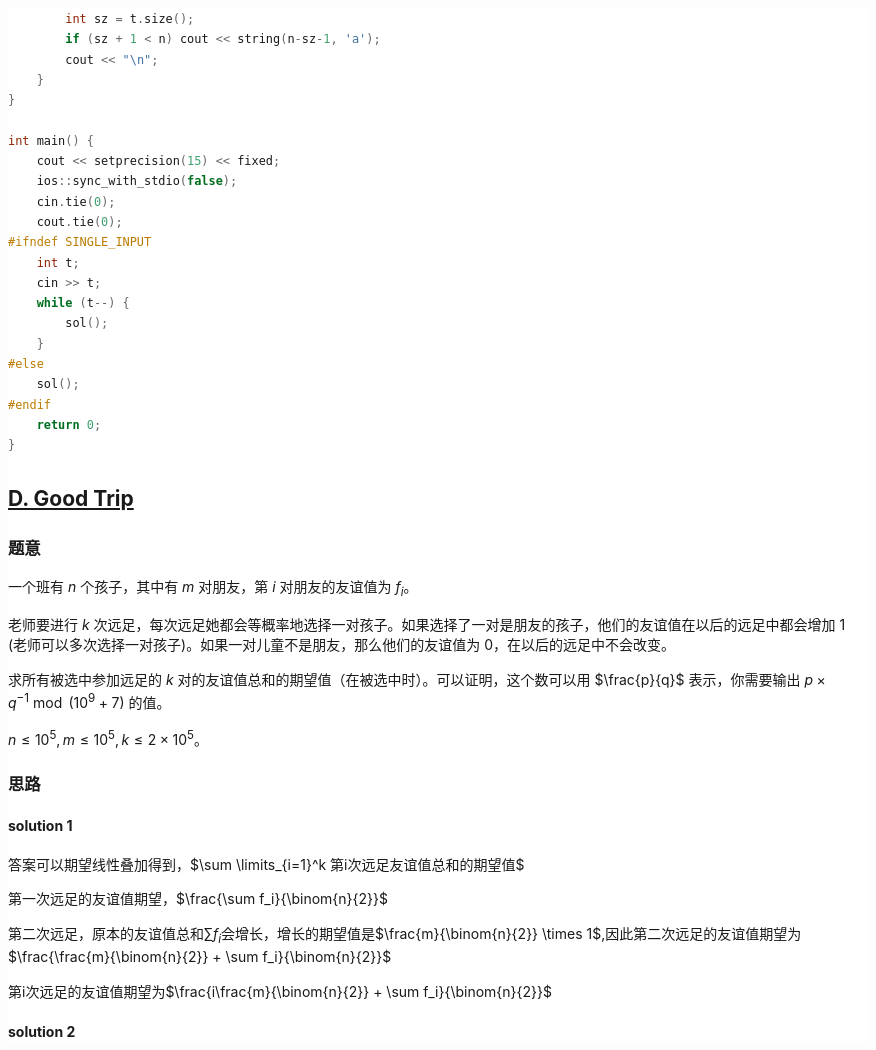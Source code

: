 ``` cpp
        int sz = t.size();
        if (sz + 1 < n) cout << string(n-sz-1, 'a');
        cout << "\n";
    }
}

int main() {
    cout << setprecision(15) << fixed;
    ios::sync_with_stdio(false);
    cin.tie(0);
    cout.tie(0);
#ifndef SINGLE_INPUT
    int t;
    cin >> t;
    while (t--) {
        sol();
    }
#else
    sol();
#endif
    return 0;
}
```

## [D. Good Trip](https://codeforces.com/contest/1925/problem/D)

### 题意

一个班有 $n$ 个孩子，其中有 $m$ 对朋友，第 $i$ 对朋友的友谊值为 $f_i$。

老师要进行 $k$ 次远足，每次远足她都会等概率地选择一对孩子。如果选择了一对是朋友的孩子，他们的友谊值在以后的远足中都会增加 $1$ (老师可以多次选择一对孩子)。如果一对儿童不是朋友，那么他们的友谊值为 $0$，在以后的远足中不会改变。

求所有被选中参加远足的 $k$ 对的友谊值总和的期望值（在被选中时）。可以证明，这个数可以用 $\frac{p}{q}$ 表示，你需要输出 $p \times q^{-1} \bmod (10^9+7)$ 的值。

$n \leq 10^5,m \leq 10^5,k \leq 2\times 10^5$。

### 思路

#### solution 1

答案可以期望线性叠加得到，$\sum \limits_{i=1}^k 第i次远足友谊值总和的期望值$

第一次远足的友谊值期望，$\frac{\sum f_i}{\binom{n}{2}}$

第二次远足，原本的友谊值总和$\sum f_i$会增长，增长的期望值是$\frac{m}{\binom{n}{2}} \times 1$,因此第二次远足的友谊值期望为$\frac{\frac{m}{\binom{n}{2}} + \sum f_i}{\binom{n}{2}}$

第i次远足的友谊值期望为$\frac{i\frac{m}{\binom{n}{2}} + \sum f_i}{\binom{n}{2}}$

#### solution 2
